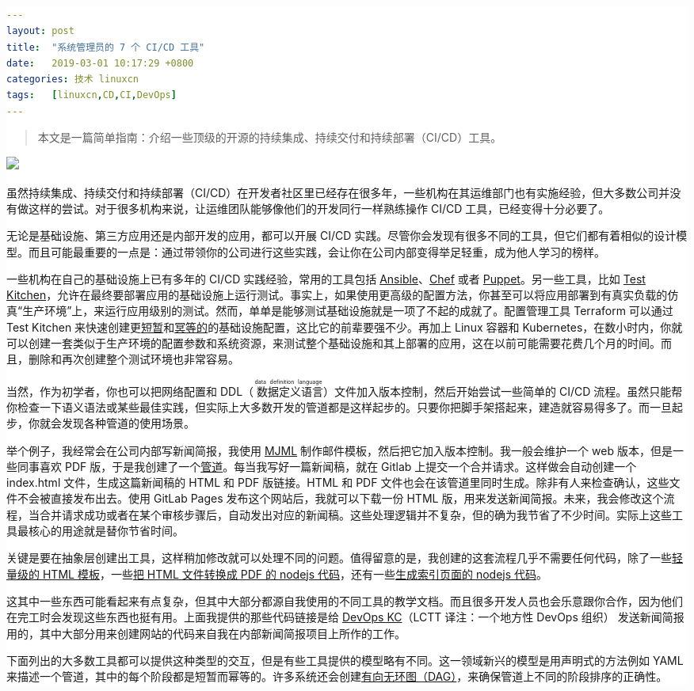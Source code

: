 ```yaml
---
layout: post
title:	"系统管理员的 7 个 CI/CD 工具"
date:	2019-03-01 10:17:29 +0800 
categories:	技术 linuxcn 
tags:	[linuxcn,CD,CI,DevOps]
---
```




> 
> 本文是一篇简单指南：介绍一些顶级的开源的持续集成、持续交付和持续部署（CI/CD）工具。
> 
> 
> 


![](/Asserts/Images//attachment/album/201903/01/101721rgu79llggpcx4o4r.jpg)


虽然持续集成、持续交付和持续部署（CI/CD）在开发者社区里已经存在很多年，一些机构在其运维部门也有实施经验，但大多数公司并没有做这样的尝试。对于很多机构来说，让运维团队能够像他们的开发同行一样熟练操作 CI/CD 工具，已经变得十分必要了。


无论是基础设施、第三方应用还是内部开发的应用，都可以开展 CI/CD 实践。尽管你会发现有很多不同的工具，但它们都有着相似的设计模型。而且可能最重要的一点是：通过带领你的公司进行这些实践，会让你在公司内部变得举足轻重，成为他人学习的榜样。


一些机构在自己的基础设施上已有多年的 CI/CD 实践经验，常用的工具包括 [Ansible](https://www.ansible.com/)、[Chef](https://www.chef.io/) 或者 [Puppet](https://puppet.com/)。另一些工具，比如 [Test Kitchen](https://github.com/test-kitchen/test-kitchen)，允许在最终要部署应用的基础设施上运行测试。事实上，如果使用更高级的配置方法，你甚至可以将应用部署到有真实负载的仿真“生产环境”上，来运行应用级别的测试。然而，单单是能够测试基础设施就是一项了不起的成就了。配置管理工具 Terraform 可以通过 Test Kitchen 来快速创建更[短暂](https://www.merriam-webster.com/dictionary/ephemeral)和[冥等的](https://en.wikipedia.org/wiki/Idempotence)的基础设施配置，这比它的前辈要强不少。再加上 Linux 容器和 Kubernetes，在数小时内，你就可以创建一套类似于生产环境的配置参数和系统资源，来测试整个基础设施和其上部署的应用，这在以前可能需要花费几个月的时间。而且，删除和再次创建整个测试环境也非常容易。


当然，作为初学者，你也可以把网络配置和 DDL（<ruby> 数据定义语言 <rt>  data definition language </rt></ruby>）文件加入版本控制，然后开始尝试一些简单的 CI/CD 流程。虽然只能帮你检查一下语义语法或某些最佳实践，但实际上大多数开发的管道都是这样起步的。只要你把脚手架搭起来，建造就容易得多了。而一旦起步，你就会发现各种管道的使用场景。


举个例子，我经常会在公司内部写新闻简报，我使用 [MJML](https://mjml.io/) 制作邮件模板，然后把它加入版本控制。我一般会维护一个 web 版本，但是一些同事喜欢 PDF 版，于是我创建了一个[管道](https://gitlab.com/devopskc/newsletter/blob/master/.gitlab-ci.yml)。每当我写好一篇新闻稿，就在 Gitlab 上提交一个合并请求。这样做会自动创建一个 index.html 文件，生成这篇新闻稿的 HTML 和 PDF 版链接。HTML 和 PDF 文件也会在该管道里同时生成。除非有人来检查确认，这些文件不会被直接发布出去。使用 GitLab Pages 发布这个网站后，我就可以下载一份 HTML 版，用来发送新闻简报。未来，我会修改这个流程，当合并请求成功或者在某个审核步骤后，自动发出对应的新闻稿。这些处理逻辑并不复杂，但的确为我节省了不少时间。实际上这些工具最核心的用途就是替你节省时间。


关键是要在抽象层创建出工具，这样稍加修改就可以处理不同的问题。值得留意的是，我创建的这套流程几乎不需要任何代码，除了一些[轻量级的 HTML 模板](https://gitlab.com/devopskc/newsletter/blob/master/index/index.html)，一些[把 HTML 文件转换成 PDF 的 nodejs 代码](https://gitlab.com/devopskc/newsletter/blob/master/html-to-pdf.js)，还有一些[生成索引页面的 nodejs 代码](https://gitlab.com/devopskc/newsletter/blob/master/populate-index.js)。


这其中一些东西可能看起来有点复杂，但其中大部分都源自我使用的不同工具的教学文档。而且很多开发人员也会乐意跟你合作，因为他们在完工时会发现这些东西也挺有用。上面我提供的那些代码链接是给 [DevOps KC](https://devopskc.com/)（LCTT 译注：一个地方性 DevOps 组织） 发送新闻简报用的，其中大部分用来创建网站的代码来自我在内部新闻简报项目上所作的工作。


下面列出的大多数工具都可以提供这种类型的交互，但是有些工具提供的模型略有不同。这一领域新兴的模型是用声明式的方法例如 YAML 来描述一个管道，其中的每个阶段都是短暂而幂等的。许多系统还会创建[有向无环图（DAG）](https://en.wikipedia.org/wiki/Directed_acyclic_graph)，来确保管道上不同的阶段排序的正确性。
